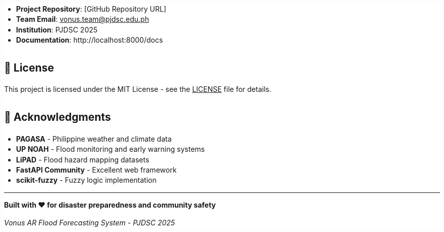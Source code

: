 - **Project Repository**: [GitHub Repository URL]
- **Team Email**: vonus.team@pjdsc.edu.ph
- **Institution**: PJDSC 2025
- **Documentation**: http://localhost:8000/docs

## 📜 License

This project is licensed under the MIT License - see the [LICENSE](LICENSE) file for details.

## 🙏 Acknowledgments

- **PAGASA** - Philippine weather and climate data
- **UP NOAH** - Flood monitoring and early warning systems  
- **LiPAD** - Flood hazard mapping datasets
- **FastAPI Community** - Excellent web framework
- **scikit-fuzzy** - Fuzzy logic implementation

---

**Built with ❤️ for disaster preparedness and community safety**

*Vonus AR Flood Forecasting System - PJDSC 2025*